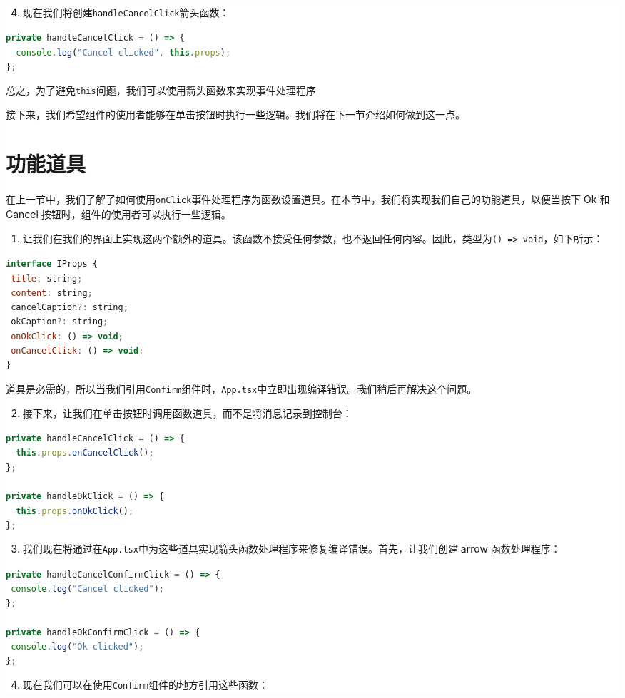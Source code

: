 4.  现在我们将创建`handleCancelClick`箭头函数：

```jsx
private handleCancelClick = () => {
  console.log("Cancel clicked", this.props);
};
```

总之，为了避免`this`问题，我们可以使用箭头函数来实现事件处理程序

接下来，我们希望组件的使用者能够在单击按钮时执行一些逻辑。我们将在下一节介绍如何做到这一点。

# 功能道具

在上一节中，我们了解了如何使用`onClick`事件处理程序为函数设置道具。在本节中，我们将实现我们自己的功能道具，以便当按下 Ok 和 Cancel 按钮时，组件的使用者可以执行一些逻辑。

1.  让我们在我们的界面上实现这两个额外的道具。该函数不接受任何参数，也不返回任何内容。因此，类型为`() => void`，如下所示：

```jsx
interface IProps {
 title: string;
 content: string;
 cancelCaption?: string;
 okCaption?: string;
 onOkClick: () => void;
 onCancelClick: () => void;
}
```

道具是必需的，所以当我们引用`Confirm`组件时，`App.tsx`中立即出现编译错误。我们稍后再解决这个问题。

2.  接下来，让我们在单击按钮时调用函数道具，而不是将消息记录到控制台：

```jsx
private handleCancelClick = () => {
  this.props.onCancelClick();
};

private handleOkClick = () => {
  this.props.onOkClick();
};
```

3.  我们现在将通过在`App.tsx`中为这些道具实现箭头函数处理程序来修复编译错误。首先，让我们创建 arrow 函数处理程序：

```jsx
private handleCancelConfirmClick = () => {
 console.log("Cancel clicked");
};

private handleOkConfirmClick = () => {
 console.log("Ok clicked");
};
```

4.  现在我们可以在使用`Confirm`组件的地方引用这些函数：
